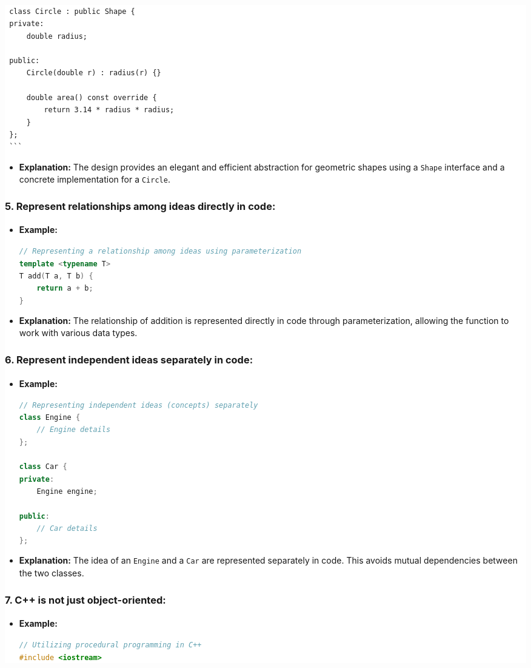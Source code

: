      class Circle : public Shape {
     private:
         double radius;

     public:
         Circle(double r) : radius(r) {}

         double area() const override {
             return 3.14 * radius * radius;
         }
     };
     ```

   - **Explanation:**
     The design provides an elegant and efficient abstraction for geometric shapes using a `Shape` interface and a concrete implementation for a `Circle`.

### 5. Represent relationships among ideas directly in code:
   - **Example:**
     ```cpp
     // Representing a relationship among ideas using parameterization
     template <typename T>
     T add(T a, T b) {
         return a + b;
     }
     ```

   - **Explanation:**
     The relationship of addition is represented directly in code through parameterization, allowing the function to work with various data types.

### 6. Represent independent ideas separately in code:
   - **Example:**
     ```cpp
     // Representing independent ideas (concepts) separately
     class Engine {
         // Engine details
     };

     class Car {
     private:
         Engine engine;

     public:
         // Car details
     };
     ```

   - **Explanation:**
     The idea of an `Engine` and a `Car` are represented separately in code. This avoids mutual dependencies between the two classes.

### 7. C++ is not just object-oriented:
   - **Example:**
     ```cpp
     // Utilizing procedural programming in C++
     #include <iostream>
